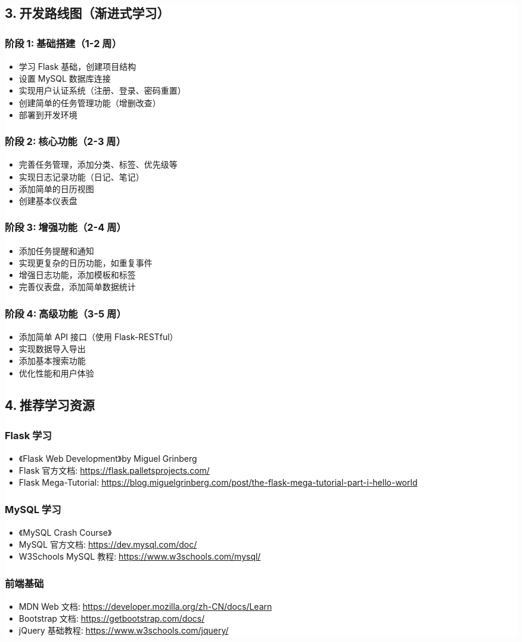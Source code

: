 ## 3. 开发路线图（渐进式学习）

### 阶段 1: 基础搭建（1-2 周）

- 学习 Flask 基础，创建项目结构
- 设置 MySQL 数据库连接
- 实现用户认证系统（注册、登录、密码重置）
- 创建简单的任务管理功能（增删改查）
- 部署到开发环境

### 阶段 2: 核心功能（2-3 周）

- 完善任务管理，添加分类、标签、优先级等
- 实现日志记录功能（日记、笔记）
- 添加简单的日历视图
- 创建基本仪表盘

### 阶段 3: 增强功能（2-4 周）

- 添加任务提醒和通知
- 实现更复杂的日历功能，如重复事件
- 增强日志功能，添加模板和标签
- 完善仪表盘，添加简单数据统计

### 阶段 4: 高级功能（3-5 周）

- 添加简单 API 接口（使用 Flask-RESTful）
- 实现数据导入导出
- 添加基本搜索功能
- 优化性能和用户体验

## 4. 推荐学习资源

### Flask 学习

- 《Flask Web Development》by Miguel Grinberg
- Flask 官方文档: https://flask.palletsprojects.com/
- Flask Mega-Tutorial: https://blog.miguelgrinberg.com/post/the-flask-mega-tutorial-part-i-hello-world

### MySQL 学习

- 《MySQL Crash Course》
- MySQL 官方文档: https://dev.mysql.com/doc/
- W3Schools MySQL 教程: https://www.w3schools.com/mysql/

### 前端基础

- MDN Web 文档: https://developer.mozilla.org/zh-CN/docs/Learn
- Bootstrap 文档: https://getbootstrap.com/docs/
- jQuery 基础教程: https://www.w3schools.com/jquery/
